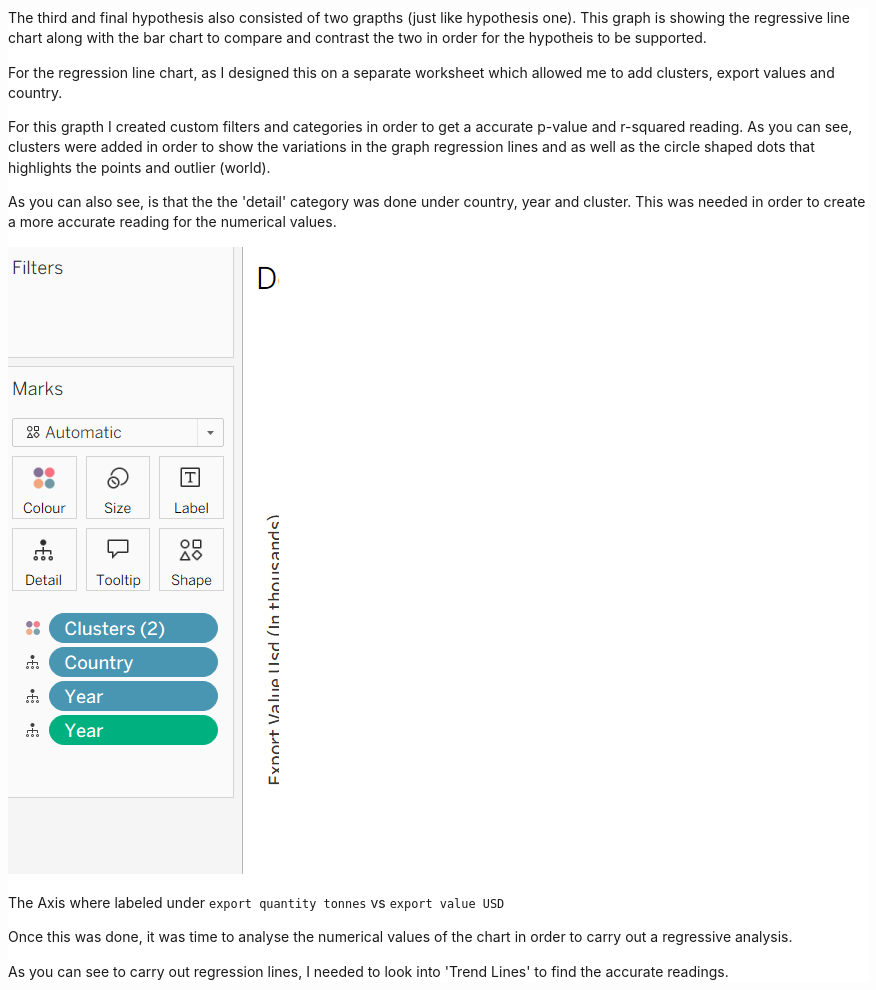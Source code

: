 The third and final hypothesis also consisted of two grapths (just like hypothesis one). This graph is showing the regressive line chart along with the bar chart to compare and contrast the two in order for the hypotheis to be supported.

For the regression line chart, as I designed this on a separate worksheet which allowed me to add clusters, export values and country.

For this grapth I created custom filters and categories in order to get a accurate p-value and r-squared reading. As you can see, clusters were added in order to show the variations in the graph regression lines and as well as the circle shaped dots that highlights the points and outlier (world).

As you can also see, is that the the 'detail' category was done under country, year and cluster. This was needed in order to create a more accurate reading for the numerical values.

![filters](image-16.png)

The Axis where labeled under `export quantity tonnes` vs `export value USD`

Once this was done, it was time to analyse the numerical values of the chart in order to carry out a regressive analysis.

As you can see to carry out regression lines, I needed to look into 'Trend Lines' to find the accurate readings.
